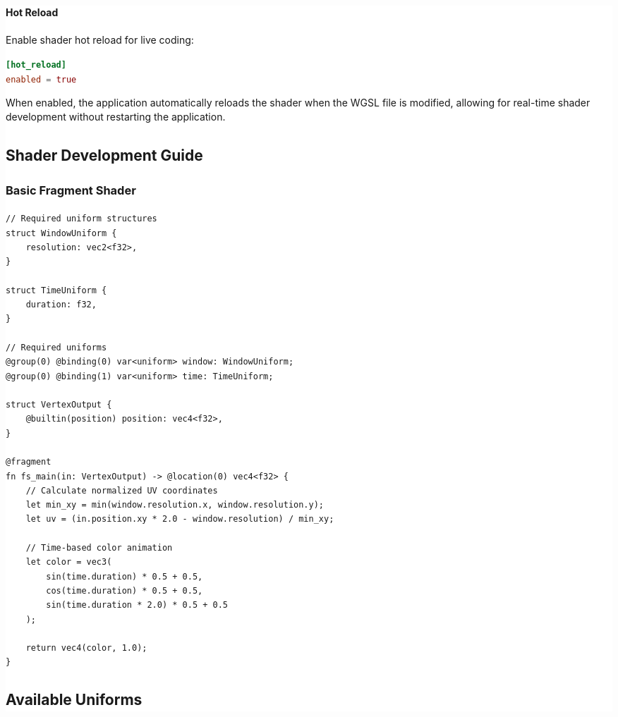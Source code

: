 #### Hot Reload

Enable shader hot reload for live coding:

```toml
[hot_reload]
enabled = true
```

When enabled, the application automatically reloads the shader when the WGSL file is modified, allowing for real-time shader development without restarting the application.

## Shader Development Guide

### Basic Fragment Shader

```wgsl
// Required uniform structures
struct WindowUniform {
    resolution: vec2<f32>,
}

struct TimeUniform {
    duration: f32,
}

// Required uniforms
@group(0) @binding(0) var<uniform> window: WindowUniform;
@group(0) @binding(1) var<uniform> time: TimeUniform;

struct VertexOutput {
    @builtin(position) position: vec4<f32>,
}

@fragment
fn fs_main(in: VertexOutput) -> @location(0) vec4<f32> {
    // Calculate normalized UV coordinates
    let min_xy = min(window.resolution.x, window.resolution.y);
    let uv = (in.position.xy * 2.0 - window.resolution) / min_xy;
    
    // Time-based color animation
    let color = vec3(
        sin(time.duration) * 0.5 + 0.5,
        cos(time.duration) * 0.5 + 0.5,
        sin(time.duration * 2.0) * 0.5 + 0.5
    );
    
    return vec4(color, 1.0);
}
```

## Available Uniforms
